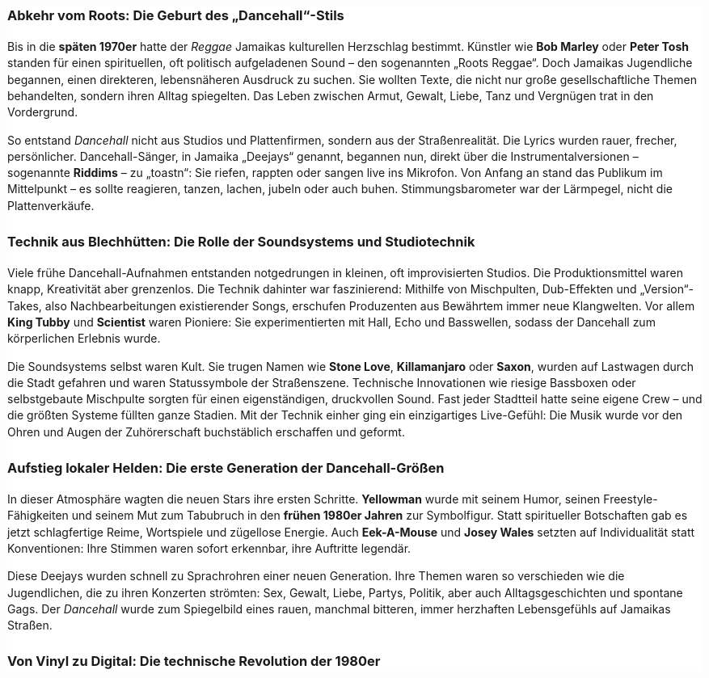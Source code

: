 ### Abkehr vom Roots: Die Geburt des „Dancehall“-Stils

Bis in die **späten 1970er** hatte der _Reggae_ Jamaikas kulturellen Herzschlag bestimmt. Künstler
wie **Bob Marley** oder **Peter Tosh** standen für einen spirituellen, oft politisch aufgeladenen
Sound – den sogenannten „Roots Reggae“. Doch Jamaikas Jugendliche begannen, einen direkteren,
lebensnäheren Ausdruck zu suchen. Sie wollten Texte, die nicht nur große gesellschaftliche Themen
behandelten, sondern ihren Alltag spiegelten. Das Leben zwischen Armut, Gewalt, Liebe, Tanz und
Vergnügen trat in den Vordergrund.

So entstand _Dancehall_ nicht aus Studios und Plattenfirmen, sondern aus der Straßenrealität. Die
Lyrics wurden rauer, frecher, persönlicher. Dancehall-Sänger, in Jamaika „Deejays“ genannt, begannen
nun, direkt über die Instrumentalversionen – sogenannte **Riddims** – zu „toastn“: Sie riefen,
rappten oder sangen live ins Mikrofon. Von Anfang an stand das Publikum im Mittelpunkt – es sollte
reagieren, tanzen, lachen, jubeln oder auch buhen. Stimmungsbarometer war der Lärmpegel, nicht die
Plattenverkäufe.

### Technik aus Blechhütten: Die Rolle der Soundsystems und Studiotechnik

Viele frühe Dancehall-Aufnahmen entstanden notgedrungen in kleinen, oft improvisierten Studios. Die
Produktionsmittel waren knapp, Kreativität aber grenzenlos. Die Technik dahinter war faszinierend:
Mithilfe von Mischpulten, Dub-Effekten und „Version“-Takes, also Nachbearbeitungen existierender
Songs, erschufen Produzenten aus Bewährtem immer neue Klangwelten. Vor allem **King Tubby** und
**Scientist** waren Pioniere: Sie experimentierten mit Hall, Echo und Basswellen, sodass der
Dancehall zum körperlichen Erlebnis wurde.

Die Soundsystems selbst waren Kult. Sie trugen Namen wie **Stone Love**, **Killamanjaro** oder
**Saxon**, wurden auf Lastwagen durch die Stadt gefahren und waren Statussymbole der Straßenszene.
Technische Innovationen wie riesige Bassboxen oder selbstgebaute Mischpulte sorgten für einen
eigenständigen, druckvollen Sound. Fast jeder Stadtteil hatte seine eigene Crew – und die größten
Systeme füllten ganze Stadien. Mit der Technik einher ging ein einzigartiges Live-Gefühl: Die Musik
wurde vor den Ohren und Augen der Zuhörerschaft buchstäblich erschaffen und geformt.

### Aufstieg lokaler Helden: Die erste Generation der Dancehall-Größen

In dieser Atmosphäre wagten die neuen Stars ihre ersten Schritte. **Yellowman** wurde mit seinem
Humor, seinen Freestyle-Fähigkeiten und seinem Mut zum Tabubruch in den **frühen 1980er Jahren** zur
Symbolfigur. Statt spiritueller Botschaften gab es jetzt schlagfertige Reime, Wortspiele und
zügellose Energie. Auch **Eek-A-Mouse** und **Josey Wales** setzten auf Individualität statt
Konventionen: Ihre Stimmen waren sofort erkennbar, ihre Auftritte legendär.

Diese Deejays wurden schnell zu Sprachrohren einer neuen Generation. Ihre Themen waren so
verschieden wie die Jugendlichen, die zu ihren Konzerten strömten: Sex, Gewalt, Liebe, Partys,
Politik, aber auch Alltagsgeschichten und spontane Gags. Der _Dancehall_ wurde zum Spiegelbild eines
rauen, manchmal bitteren, immer herzhaften Lebensgefühls auf Jamaikas Straßen.

### Von Vinyl zu Digital: Die technische Revolution der 1980er
